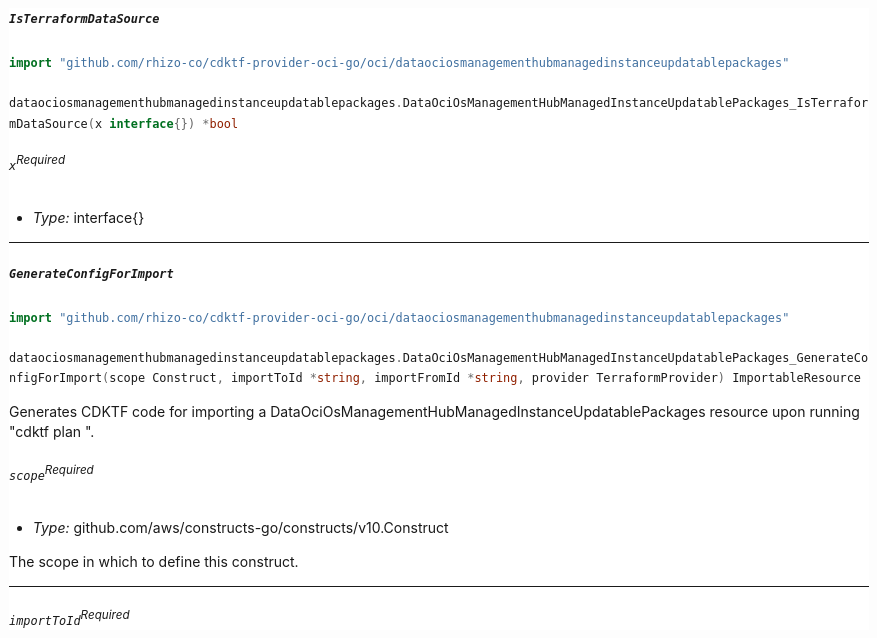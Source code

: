 ##### `IsTerraformDataSource` <a name="IsTerraformDataSource" id="rhizo-co-terraform-provider-oci.dataOciOsManagementHubManagedInstanceUpdatablePackages.DataOciOsManagementHubManagedInstanceUpdatablePackages.isTerraformDataSource"></a>

```go
import "github.com/rhizo-co/cdktf-provider-oci-go/oci/dataociosmanagementhubmanagedinstanceupdatablepackages"

dataociosmanagementhubmanagedinstanceupdatablepackages.DataOciOsManagementHubManagedInstanceUpdatablePackages_IsTerraformDataSource(x interface{}) *bool
```

###### `x`<sup>Required</sup> <a name="x" id="rhizo-co-terraform-provider-oci.dataOciOsManagementHubManagedInstanceUpdatablePackages.DataOciOsManagementHubManagedInstanceUpdatablePackages.isTerraformDataSource.parameter.x"></a>

- *Type:* interface{}

---

##### `GenerateConfigForImport` <a name="GenerateConfigForImport" id="rhizo-co-terraform-provider-oci.dataOciOsManagementHubManagedInstanceUpdatablePackages.DataOciOsManagementHubManagedInstanceUpdatablePackages.generateConfigForImport"></a>

```go
import "github.com/rhizo-co/cdktf-provider-oci-go/oci/dataociosmanagementhubmanagedinstanceupdatablepackages"

dataociosmanagementhubmanagedinstanceupdatablepackages.DataOciOsManagementHubManagedInstanceUpdatablePackages_GenerateConfigForImport(scope Construct, importToId *string, importFromId *string, provider TerraformProvider) ImportableResource
```

Generates CDKTF code for importing a DataOciOsManagementHubManagedInstanceUpdatablePackages resource upon running "cdktf plan <stack-name>".

###### `scope`<sup>Required</sup> <a name="scope" id="rhizo-co-terraform-provider-oci.dataOciOsManagementHubManagedInstanceUpdatablePackages.DataOciOsManagementHubManagedInstanceUpdatablePackages.generateConfigForImport.parameter.scope"></a>

- *Type:* github.com/aws/constructs-go/constructs/v10.Construct

The scope in which to define this construct.

---

###### `importToId`<sup>Required</sup> <a name="importToId" id="rhizo-co-terraform-provider-oci.dataOciOsManagementHubManagedInstanceUpdatablePackages.DataOciOsManagementHubManagedInstanceUpdatablePackages.generateConfigForImport.parameter.importToId"></a>
